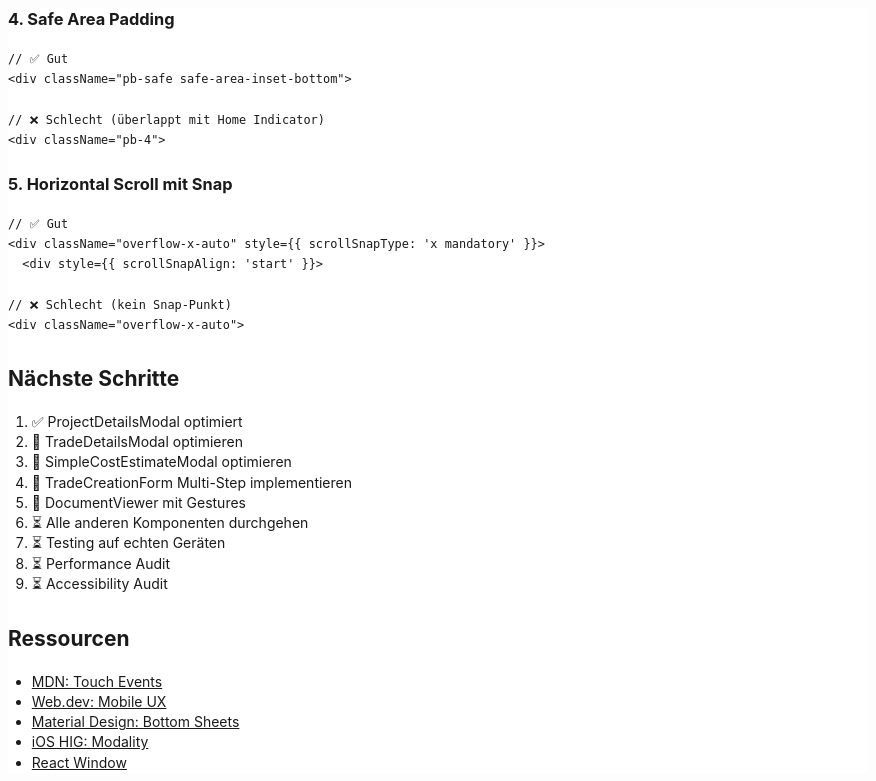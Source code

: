 ### 4. Safe Area Padding
```tsx
// ✅ Gut
<div className="pb-safe safe-area-inset-bottom">

// ❌ Schlecht (überlappt mit Home Indicator)
<div className="pb-4">
```

### 5. Horizontal Scroll mit Snap
```tsx
// ✅ Gut
<div className="overflow-x-auto" style={{ scrollSnapType: 'x mandatory' }}>
  <div style={{ scrollSnapAlign: 'start' }}>

// ❌ Schlecht (kein Snap-Punkt)
<div className="overflow-x-auto">
```

## Nächste Schritte

1. ✅ ProjectDetailsModal optimiert
2. 🔄 TradeDetailsModal optimieren
3. 🔄 SimpleCostEstimateModal optimieren
4. 🔄 TradeCreationForm Multi-Step implementieren
5. 🔄 DocumentViewer mit Gestures
6. ⏳ Alle anderen Komponenten durchgehen
7. ⏳ Testing auf echten Geräten
8. ⏳ Performance Audit
9. ⏳ Accessibility Audit

## Ressourcen

- [MDN: Touch Events](https://developer.mozilla.org/en-US/docs/Web/API/Touch_events)
- [Web.dev: Mobile UX](https://web.dev/mobile/)
- [Material Design: Bottom Sheets](https://m3.material.io/components/bottom-sheets)
- [iOS HIG: Modality](https://developer.apple.com/design/human-interface-guidelines/modality)
- [React Window](https://react-window.vercel.app/)

